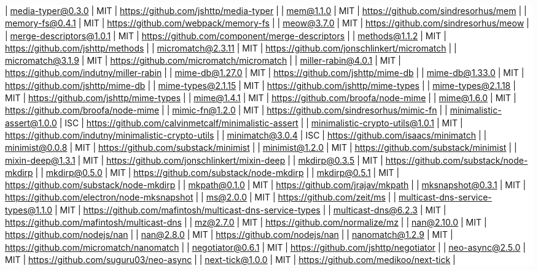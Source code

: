 | media-typer@0.3.0                  | MIT                                                | https://github.com/jshttp/media-typer                         |
| mem@1.1.0                          | MIT                                                | https://github.com/sindresorhus/mem                           |
| memory-fs@0.4.1                    | MIT                                                | https://github.com/webpack/memory-fs                          |
| meow@3.7.0                         | MIT                                                | https://github.com/sindresorhus/meow                          |
| merge-descriptors@1.0.1            | MIT                                                | https://github.com/component/merge-descriptors                |
| methods@1.1.2                      | MIT                                                | https://github.com/jshttp/methods                             |
| micromatch@2.3.11                  | MIT                                                | https://github.com/jonschlinkert/micromatch                   |
| micromatch@3.1.9                   | MIT                                                | https://github.com/micromatch/micromatch                      |
| miller-rabin@4.0.1                 | MIT                                                | https://github.com/indutny/miller-rabin                       |
| mime-db@1.27.0                     | MIT                                                | https://github.com/jshttp/mime-db                             |
| mime-db@1.33.0                     | MIT                                                | https://github.com/jshttp/mime-db                             |
| mime-types@2.1.15                  | MIT                                                | https://github.com/jshttp/mime-types                          |
| mime-types@2.1.18                  | MIT                                                | https://github.com/jshttp/mime-types                          |
| mime@1.4.1                         | MIT                                                | https://github.com/broofa/node-mime                           |
| mime@1.6.0                         | MIT                                                | https://github.com/broofa/node-mime                           |
| mimic-fn@1.2.0                     | MIT                                                | https://github.com/sindresorhus/mimic-fn                      |
| minimalistic-assert@1.0.0          | ISC                                                | https://github.com/calvinmetcalf/minimalistic-assert          |
| minimalistic-crypto-utils@1.0.1    | MIT                                                | https://github.com/indutny/minimalistic-crypto-utils          |
| minimatch@3.0.4                    | ISC                                                | https://github.com/isaacs/minimatch                           |
| minimist@0.0.8                     | MIT                                                | https://github.com/substack/minimist                          |
| minimist@1.2.0                     | MIT                                                | https://github.com/substack/minimist                          |
| mixin-deep@1.3.1                   | MIT                                                | https://github.com/jonschlinkert/mixin-deep                   |
| mkdirp@0.3.5                       | MIT                                                | https://github.com/substack/node-mkdirp                       |
| mkdirp@0.5.0                       | MIT                                                | https://github.com/substack/node-mkdirp                       |
| mkdirp@0.5.1                       | MIT                                                | https://github.com/substack/node-mkdirp                       |
| mkpath@0.1.0                       | MIT                                                | https://github.com/jrajav/mkpath                              |
| mksnapshot@0.3.1                   | MIT                                                | https://github.com/electron/node-mksnapshot                   |
| ms@2.0.0                           | MIT                                                | https://github.com/zeit/ms                                    |
| multicast-dns-service-types@1.1.0  | MIT                                                | https://github.com/mafintosh/multicast-dns-service-types      |
| multicast-dns@6.2.3                | MIT                                                | https://github.com/mafintosh/multicast-dns                    |
| mz@2.7.0                           | MIT                                                | https://github.com/normalize/mz                               |
| nan@2.10.0                         | MIT                                                | https://github.com/nodejs/nan                                 |
| nan@2.8.0                          | MIT                                                | https://github.com/nodejs/nan                                 |
| nanomatch@1.2.9                    | MIT                                                | https://github.com/micromatch/nanomatch                       |
| negotiator@0.6.1                   | MIT                                                | https://github.com/jshttp/negotiator                          |
| neo-async@2.5.0                    | MIT                                                | https://github.com/suguru03/neo-async                         |
| next-tick@1.0.0                    | MIT                                                | https://github.com/medikoo/next-tick                          |